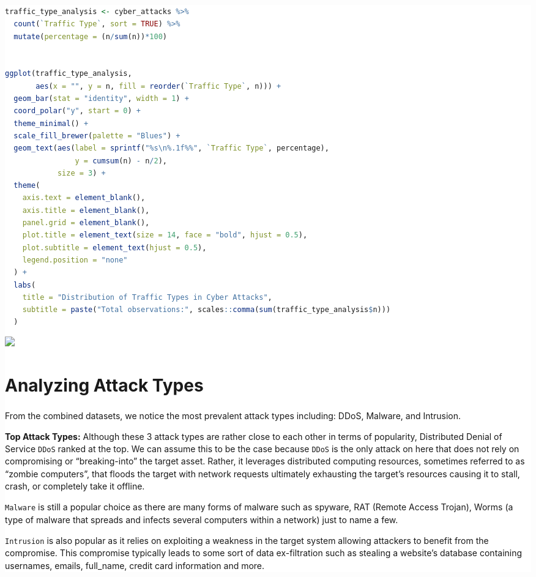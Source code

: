 ``` r
traffic_type_analysis <- cyber_attacks %>%
  count(`Traffic Type`, sort = TRUE) %>%
  mutate(percentage = (n/sum(n))*100)


ggplot(traffic_type_analysis, 
       aes(x = "", y = n, fill = reorder(`Traffic Type`, n))) +
  geom_bar(stat = "identity", width = 1) +
  coord_polar("y", start = 0) +
  theme_minimal() +
  scale_fill_brewer(palette = "Blues") + 
  geom_text(aes(label = sprintf("%s\n%.1f%%", `Traffic Type`, percentage),
                y = cumsum(n) - n/2),
            size = 3) +
  theme(
    axis.text = element_blank(),
    axis.title = element_blank(),
    panel.grid = element_blank(),
    plot.title = element_text(size = 14, face = "bold", hjust = 0.5),
    plot.subtitle = element_text(hjust = 0.5),
    legend.position = "none"
  ) +
  labs(
    title = "Distribution of Traffic Types in Cyber Attacks",
    subtitle = paste("Total observations:", scales::comma(sum(traffic_type_analysis$n)))
  )
```

![](Final_Project-copy_files/figure-markdown_github/unnamed-chunk-4-1.png)

# Analyzing Attack Types

From the combined datasets, we notice the most prevalent attack types
including: DDoS, Malware, and Intrusion.

<b>Top Attack Types:</b> Although these 3 attack types are rather close
to each other in terms of popularity, Distributed Denial of Service
`DDoS` ranked at the top. We can assume this to be the case because
`DDoS` is the only attack on here that does not rely on compromising or
“breaking-into” the target asset. Rather, it leverages distributed
computing resources, sometimes referred to as “zombie computers”, that
floods the target with network requests ultimately exhausting the
target’s resources causing it to stall, crash, or completely take it
offline.

`Malware` is still a popular choice as there are many forms of malware
such as spyware, RAT (Remote Access Trojan), Worms (a type of malware
that spreads and infects several computers within a network) just to
name a few.

`Intrusion` is also popular as it relies on exploiting a weakness in the
target system allowing attackers to benefit from the compromise. This
compromise typically leads to some sort of data ex-filtration such as
stealing a website’s database containing usernames, emails, full_name,
credit card information and more.
